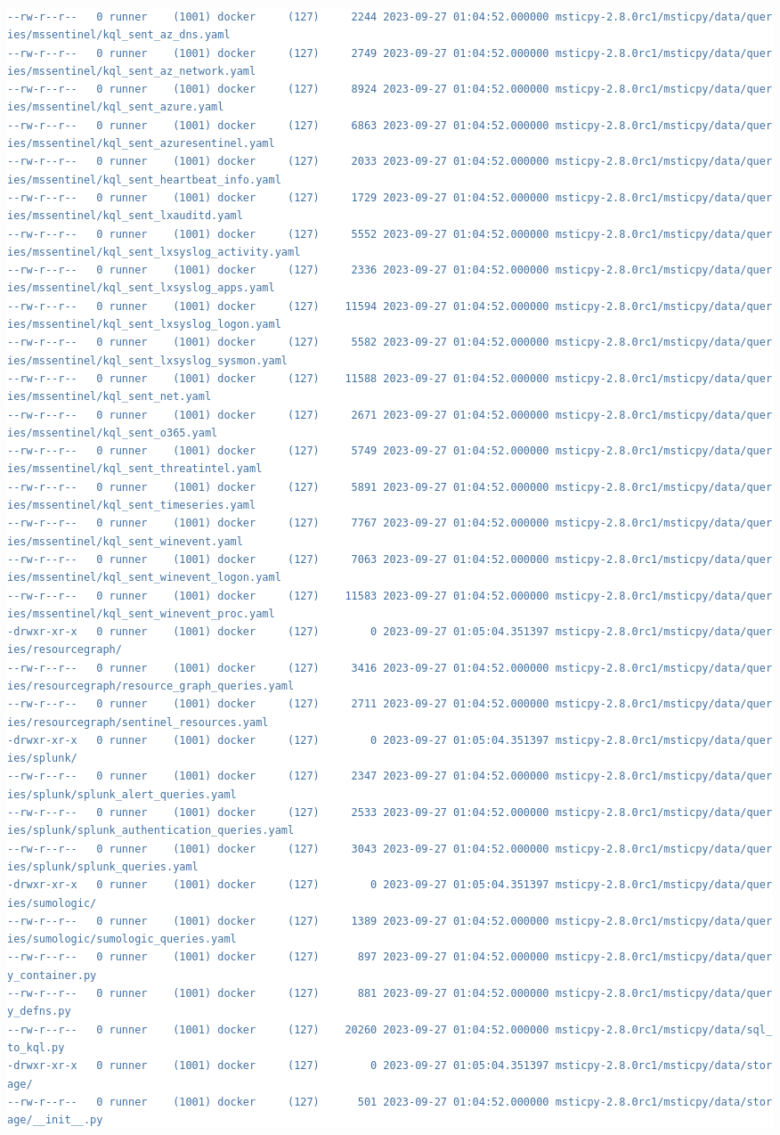 ```diff
--rw-r--r--   0 runner    (1001) docker     (127)     2244 2023-09-27 01:04:52.000000 msticpy-2.8.0rc1/msticpy/data/queries/mssentinel/kql_sent_az_dns.yaml
--rw-r--r--   0 runner    (1001) docker     (127)     2749 2023-09-27 01:04:52.000000 msticpy-2.8.0rc1/msticpy/data/queries/mssentinel/kql_sent_az_network.yaml
--rw-r--r--   0 runner    (1001) docker     (127)     8924 2023-09-27 01:04:52.000000 msticpy-2.8.0rc1/msticpy/data/queries/mssentinel/kql_sent_azure.yaml
--rw-r--r--   0 runner    (1001) docker     (127)     6863 2023-09-27 01:04:52.000000 msticpy-2.8.0rc1/msticpy/data/queries/mssentinel/kql_sent_azuresentinel.yaml
--rw-r--r--   0 runner    (1001) docker     (127)     2033 2023-09-27 01:04:52.000000 msticpy-2.8.0rc1/msticpy/data/queries/mssentinel/kql_sent_heartbeat_info.yaml
--rw-r--r--   0 runner    (1001) docker     (127)     1729 2023-09-27 01:04:52.000000 msticpy-2.8.0rc1/msticpy/data/queries/mssentinel/kql_sent_lxauditd.yaml
--rw-r--r--   0 runner    (1001) docker     (127)     5552 2023-09-27 01:04:52.000000 msticpy-2.8.0rc1/msticpy/data/queries/mssentinel/kql_sent_lxsyslog_activity.yaml
--rw-r--r--   0 runner    (1001) docker     (127)     2336 2023-09-27 01:04:52.000000 msticpy-2.8.0rc1/msticpy/data/queries/mssentinel/kql_sent_lxsyslog_apps.yaml
--rw-r--r--   0 runner    (1001) docker     (127)    11594 2023-09-27 01:04:52.000000 msticpy-2.8.0rc1/msticpy/data/queries/mssentinel/kql_sent_lxsyslog_logon.yaml
--rw-r--r--   0 runner    (1001) docker     (127)     5582 2023-09-27 01:04:52.000000 msticpy-2.8.0rc1/msticpy/data/queries/mssentinel/kql_sent_lxsyslog_sysmon.yaml
--rw-r--r--   0 runner    (1001) docker     (127)    11588 2023-09-27 01:04:52.000000 msticpy-2.8.0rc1/msticpy/data/queries/mssentinel/kql_sent_net.yaml
--rw-r--r--   0 runner    (1001) docker     (127)     2671 2023-09-27 01:04:52.000000 msticpy-2.8.0rc1/msticpy/data/queries/mssentinel/kql_sent_o365.yaml
--rw-r--r--   0 runner    (1001) docker     (127)     5749 2023-09-27 01:04:52.000000 msticpy-2.8.0rc1/msticpy/data/queries/mssentinel/kql_sent_threatintel.yaml
--rw-r--r--   0 runner    (1001) docker     (127)     5891 2023-09-27 01:04:52.000000 msticpy-2.8.0rc1/msticpy/data/queries/mssentinel/kql_sent_timeseries.yaml
--rw-r--r--   0 runner    (1001) docker     (127)     7767 2023-09-27 01:04:52.000000 msticpy-2.8.0rc1/msticpy/data/queries/mssentinel/kql_sent_winevent.yaml
--rw-r--r--   0 runner    (1001) docker     (127)     7063 2023-09-27 01:04:52.000000 msticpy-2.8.0rc1/msticpy/data/queries/mssentinel/kql_sent_winevent_logon.yaml
--rw-r--r--   0 runner    (1001) docker     (127)    11583 2023-09-27 01:04:52.000000 msticpy-2.8.0rc1/msticpy/data/queries/mssentinel/kql_sent_winevent_proc.yaml
-drwxr-xr-x   0 runner    (1001) docker     (127)        0 2023-09-27 01:05:04.351397 msticpy-2.8.0rc1/msticpy/data/queries/resourcegraph/
--rw-r--r--   0 runner    (1001) docker     (127)     3416 2023-09-27 01:04:52.000000 msticpy-2.8.0rc1/msticpy/data/queries/resourcegraph/resource_graph_queries.yaml
--rw-r--r--   0 runner    (1001) docker     (127)     2711 2023-09-27 01:04:52.000000 msticpy-2.8.0rc1/msticpy/data/queries/resourcegraph/sentinel_resources.yaml
-drwxr-xr-x   0 runner    (1001) docker     (127)        0 2023-09-27 01:05:04.351397 msticpy-2.8.0rc1/msticpy/data/queries/splunk/
--rw-r--r--   0 runner    (1001) docker     (127)     2347 2023-09-27 01:04:52.000000 msticpy-2.8.0rc1/msticpy/data/queries/splunk/splunk_alert_queries.yaml
--rw-r--r--   0 runner    (1001) docker     (127)     2533 2023-09-27 01:04:52.000000 msticpy-2.8.0rc1/msticpy/data/queries/splunk/splunk_authentication_queries.yaml
--rw-r--r--   0 runner    (1001) docker     (127)     3043 2023-09-27 01:04:52.000000 msticpy-2.8.0rc1/msticpy/data/queries/splunk/splunk_queries.yaml
-drwxr-xr-x   0 runner    (1001) docker     (127)        0 2023-09-27 01:05:04.351397 msticpy-2.8.0rc1/msticpy/data/queries/sumologic/
--rw-r--r--   0 runner    (1001) docker     (127)     1389 2023-09-27 01:04:52.000000 msticpy-2.8.0rc1/msticpy/data/queries/sumologic/sumologic_queries.yaml
--rw-r--r--   0 runner    (1001) docker     (127)      897 2023-09-27 01:04:52.000000 msticpy-2.8.0rc1/msticpy/data/query_container.py
--rw-r--r--   0 runner    (1001) docker     (127)      881 2023-09-27 01:04:52.000000 msticpy-2.8.0rc1/msticpy/data/query_defns.py
--rw-r--r--   0 runner    (1001) docker     (127)    20260 2023-09-27 01:04:52.000000 msticpy-2.8.0rc1/msticpy/data/sql_to_kql.py
-drwxr-xr-x   0 runner    (1001) docker     (127)        0 2023-09-27 01:05:04.351397 msticpy-2.8.0rc1/msticpy/data/storage/
--rw-r--r--   0 runner    (1001) docker     (127)      501 2023-09-27 01:04:52.000000 msticpy-2.8.0rc1/msticpy/data/storage/__init__.py
```